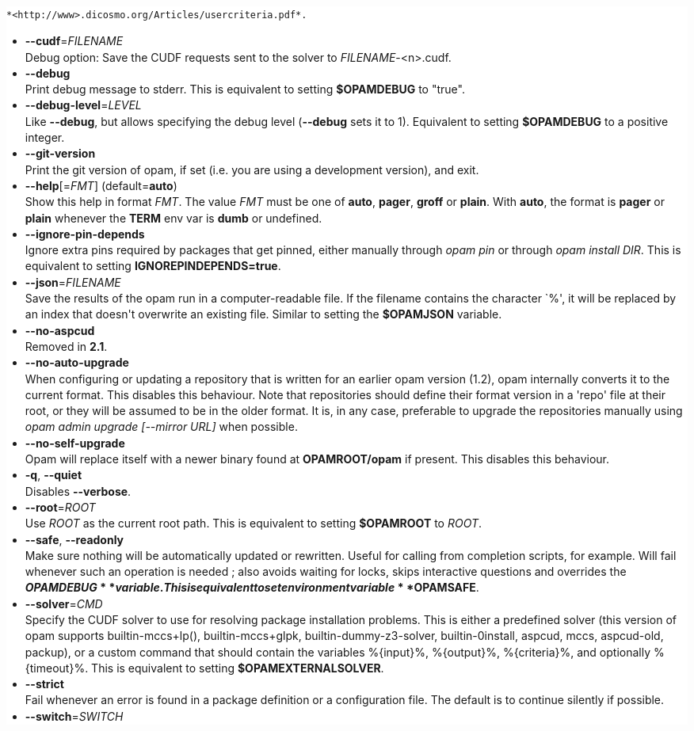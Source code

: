     *<http://www>.dicosmo.org/Articles/usercriteria.pdf*.
  - **--cudf**=*FILENAME*  
    Debug option: Save the CUDF requests sent to the solver to
    *FILENAME*-\<n\>.cudf.
  - **--debug**  
    Print debug message to stderr. This is equivalent to setting
    **$OPAMDEBUG** to "true".
  - **--debug-level**=*LEVEL*  
    Like **--debug**, but allows specifying the debug level (**--debug**
    sets it to 1). Equivalent to setting **$OPAMDEBUG** to a positive
    integer.
  - **--git-version**  
    Print the git version of opam, if set (i.e. you are using a
    development version), and exit.
  - **--help**\[=*FMT*\] (default=**auto**)  
    Show this help in format *FMT*. The value *FMT* must be one of
    **auto**, **pager**, **groff** or **plain**. With **auto**, the
    format is **pager** or **plain** whenever the **TERM** env var is
    **dumb** or undefined.
  - **--ignore-pin-depends**  
    Ignore extra pins required by packages that get pinned, either
    manually through *opam pin* or through *opam install DIR*. This is
    equivalent to setting **IGNOREPINDEPENDS=true**.
  - **--json**=*FILENAME*  
    Save the results of the opam run in a computer-readable file. If the
    filename contains the character \`%', it will be replaced by an
    index that doesn't overwrite an existing file. Similar to setting
    the **$OPAMJSON** variable.
  - **--no-aspcud**  
    Removed in **2.1**.
  - **--no-auto-upgrade**  
    When configuring or updating a repository that is written for an
    earlier opam version (1.2), opam internally converts it to the
    current format. This disables this behaviour. Note that repositories
    should define their format version in a 'repo' file at their root,
    or they will be assumed to be in the older format. It is, in any
    case, preferable to upgrade the repositories manually using *opam
    admin upgrade \[--mirror URL\]* when possible.
  - **--no-self-upgrade**  
    Opam will replace itself with a newer binary found at
    **OPAMROOT/opam** if present. This disables this behaviour.
  - **-q**, **--quiet**  
    Disables **--verbose**.
  - **--root**=*ROOT*  
    Use *ROOT* as the current root path. This is equivalent to setting
    **$OPAMROOT** to *ROOT*.
  - **--safe**, **--readonly**  
    Make sure nothing will be automatically updated or rewritten. Useful
    for calling from completion scripts, for example. Will fail whenever
    such an operation is needed ; also avoids waiting for locks, skips
    interactive questions and overrides the **$OPAMDEBUG** variable.
    This is equivalent to set environment variable **$OPAMSAFE**.
  - **--solver**=*CMD*  
    Specify the CUDF solver to use for resolving package installation
    problems. This is either a predefined solver (this version of opam
    supports builtin-mccs+lp(), builtin-mccs+glpk,
    builtin-dummy-z3-solver, builtin-0install, aspcud, mccs, aspcud-old,
    packup), or a custom command that should contain the variables
    %{input}%, %{output}%, %{criteria}%, and optionally %{timeout}%.
    This is equivalent to setting **$OPAMEXTERNALSOLVER**.
  - **--strict**  
    Fail whenever an error is found in a package definition or a
    configuration file. The default is to continue silently if possible.
  - **--switch**=*SWITCH*  